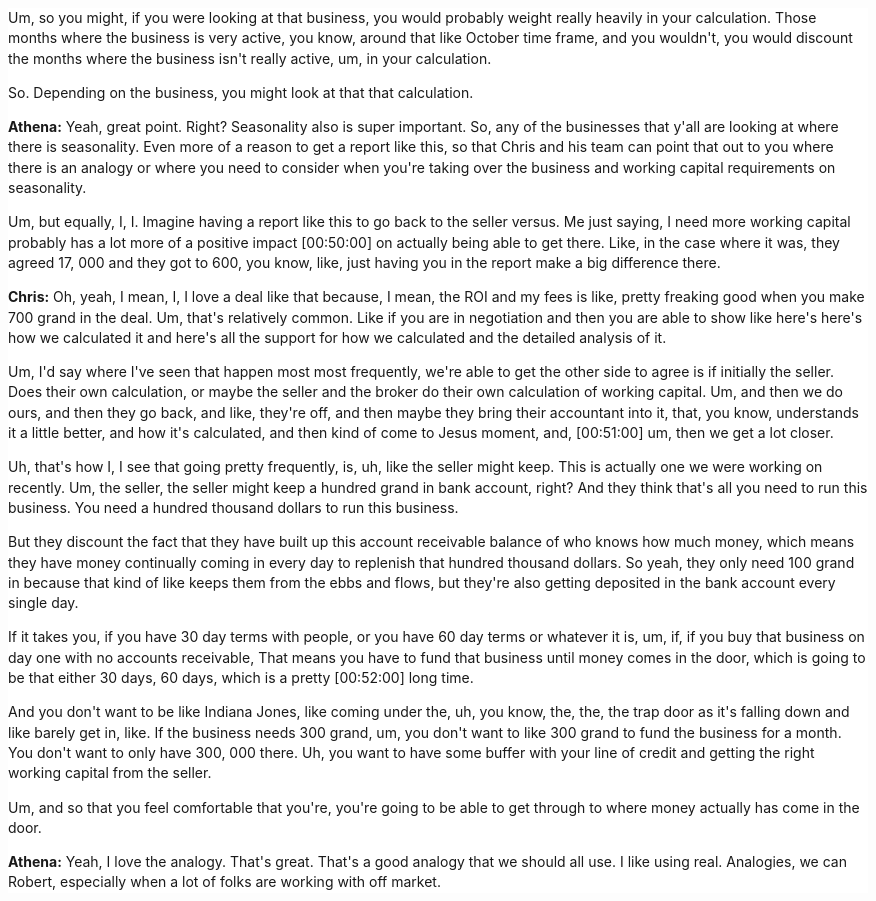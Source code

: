 Um, so you might, if you were looking at that business, you would probably weight really heavily in your calculation. Those months where the business is very active, you know, around that like October time frame, and you wouldn't, you would discount the months where the business isn't really active, um, in your calculation.

So. Depending on the business, you might look at that that calculation. 

**Athena:** Yeah, great point. Right? Seasonality also is super important. So, any of the businesses that y'all are looking at where there is seasonality. Even more of a reason to get a report like this, so that Chris and his team can point that out to you where there is an analogy or where you need to consider when you're taking over the business and working capital requirements on seasonality.

Um, but equally, I, I. Imagine having a report like this to go back to the seller versus. Me just saying, I need more working capital probably has a lot more of a positive impact [00:50:00] on actually being able to get there. Like, in the case where it was, they agreed 17, 000 and they got to 600, you know, like, just having you in the report make a big difference there.

**Chris:** Oh, yeah, I mean, I, I love a deal like that because, I mean, the ROI and my fees is like, pretty freaking good when you make 700 grand in the deal. Um, that's relatively common. Like if you are in negotiation and then you are able to show like here's here's how we calculated it and here's all the support for how we calculated and the detailed analysis of it.

Um, I'd say where I've seen that happen most most frequently, we're able to get the other side to agree is if initially the seller. Does their own calculation, or maybe the seller and the broker do their own calculation of working capital. Um, and then we do ours, and then they go back, and like, they're off, and then maybe they bring their accountant into it, that, you know, understands it a little better, and how it's calculated, and then kind of come to Jesus moment, and, [00:51:00] um, then we get a lot closer.

Uh, that's how I, I see that going pretty frequently, is, uh, like the seller might keep. This is actually one we were working on recently. Um, the seller, the seller might keep a hundred grand in bank account, right? And they think that's all you need to run this business. You need a hundred thousand dollars to run this business.

But they discount the fact that they have built up this account receivable balance of who knows how much money, which means they have money continually coming in every day to replenish that hundred thousand dollars. So yeah, they only need 100 grand in because that kind of like keeps them from the ebbs and flows, but they're also getting deposited in the bank account every single day.

If it takes you, if you have 30 day terms with people, or you have 60 day terms or whatever it is, um, if, if you buy that business on day one with no accounts receivable, That means you have to fund that business until money comes in the door, which is going to be that either 30 days, 60 days, which is a pretty [00:52:00] long time.

And you don't want to be like Indiana Jones, like coming under the, uh, you know, the, the, the trap door as it's falling down and like barely get in, like. If the business needs 300 grand, um, you don't want to like 300 grand to fund the business for a month. You don't want to only have 300, 000 there. Uh, you want to have some buffer with your line of credit and getting the right working capital from the seller.

Um, and so that you feel comfortable that you're, you're going to be able to get through to where money actually has come in the door. 

**Athena:** Yeah, I love the analogy. That's great. That's a good analogy that we should all use. I like using real. Analogies, we can Robert, especially when a lot of folks are working with off market.

